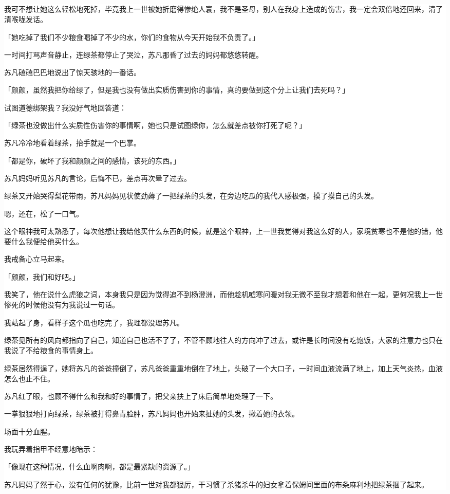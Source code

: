 我可不想让她这么轻松地死掉，毕竟我上一世被她折磨得惨绝人寰，我不是圣母，别人在我身上造成的伤害，我一定会双倍地还回来，清了清喉咙发话。


「她吃掉了我们不少粮食喝掉了不少的水，你们的食物从今天开始我不负责了。」


一时间打骂声音静止，连绿茶都停止了哭泣，苏凡那昏了过去的妈妈都悠悠转醒。


苏凡磕磕巴巴地说出了惊天骇地的一番话。


「颜颜，虽然我把你给绿了，但是我也没有做出实质伤害到你的事情，真的要做到这个分上让我们去死吗？」


试图道德绑架我？我没好气地回答道：


「绿茶也没做出什么实质性伤害你的事情啊，她也只是试图绿你，怎么就差点被你打死了呢？」


苏凡冷冷地看着绿茶，抬手就是一个巴掌。


「都是你，破坏了我和颜颜之间的感情，该死的东西。」


苏凡妈妈听见苏凡的言论，后悔不已，差点再次晕了过去。


绿茶又开始哭得梨花带雨，苏凡妈妈见状使劲薅了一把绿茶的头发，在旁边吃瓜的我代入感极强，摸了摸自己的头发。


嗯，还在，松了一口气。


这个眼神我可太熟悉了，每次他想让我给他买什么东西的时候，就是这个眼神，上一世我觉得对我这么好的人，家境贫寒也不是他的错，他要什么我便给他买什么。


我戒备心立马起来。


「颜颜，我们和好吧。」


我笑了，他在说什么虎狼之词，本身我只是因为觉得追不到杨澄洲，而他趁机嘘寒问暖对我无微不至我才想着和他在一起，更何况我上一世惨死的时候他没有为我说过一句话。


我站起了身，看样子这个瓜也吃完了，我理都没理苏凡。


绿茶见所有的风向都指向了自己，知道自己也活不了了，不管不顾地往人的方向冲了过去，或许是长时间没有吃饱饭，大家的注意力也只在我说了不给粮食的事情身上。


绿茶居然得逞了，她将苏凡的爸爸撞倒了，苏凡爸爸重重地倒在了地上，头破了一个大口子，一时间血液流满了地上，加上天气炎热，血液怎么也止不住。


苏凡红了眼，也顾不得什么和我和好的事情了，把父亲扶上了床后简单地处理了一下。


一拳狠狠地打向绿茶，绿茶被打得鼻青脸肿，苏凡妈妈也开始来扯她的头发，揪着她的衣领。


场面十分血腥。


我玩弄着指甲不经意地暗示：


「像现在这种情况，什么血啊肉啊，都是最紧缺的资源了。」


苏凡妈妈了然于心，没有任何的犹豫，比前一世对我都狠厉，干习惯了杀猪杀牛的妇女拿着保姆间里面的布条麻利地把绿茶捆了起来。
